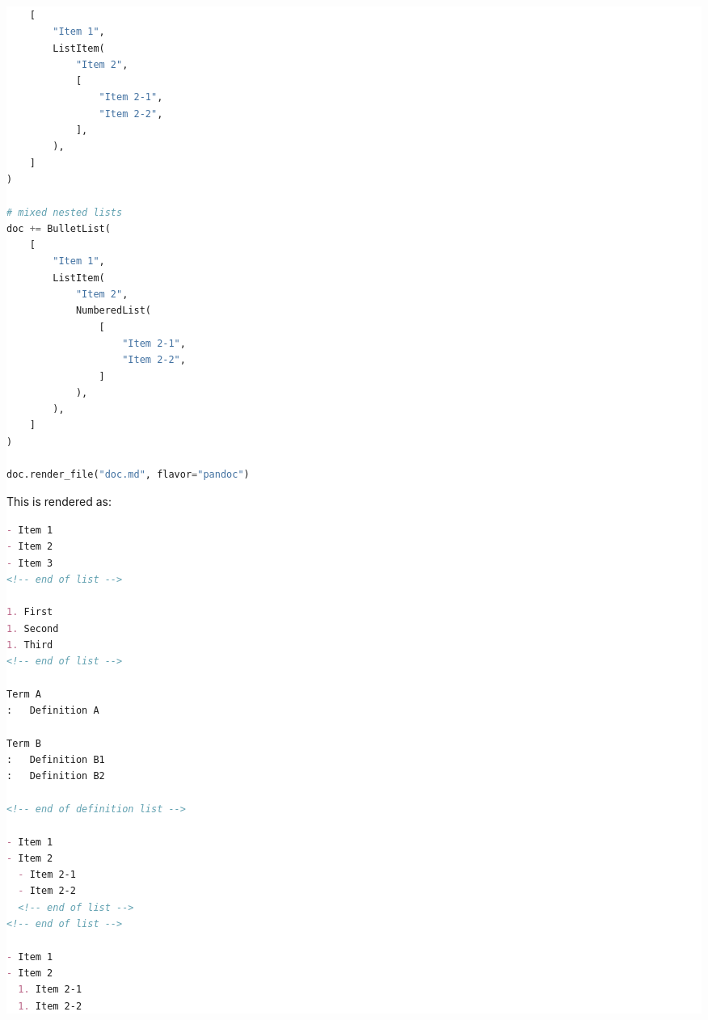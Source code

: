 ```python
    [
        "Item 1",
        ListItem(
            "Item 2",
            [
                "Item 2-1",
                "Item 2-2",
            ],
        ),
    ]
)

# mixed nested lists
doc += BulletList(
    [
        "Item 1",
        ListItem(
            "Item 2",
            NumberedList(
                [
                    "Item 2-1",
                    "Item 2-2",
                ]
            ),
        ),
    ]
)

doc.render_file("doc.md", flavor="pandoc")
```

This is rendered as:

```markdown
- Item 1
- Item 2
- Item 3
<!-- end of list -->

1. First
1. Second
1. Third
<!-- end of list -->

Term A
:   Definition A

Term B
:   Definition B1
:   Definition B2

<!-- end of definition list -->

- Item 1
- Item 2
  - Item 2-1
  - Item 2-2
  <!-- end of list -->
<!-- end of list -->

- Item 1
- Item 2
  1. Item 2-1
  1. Item 2-2
```